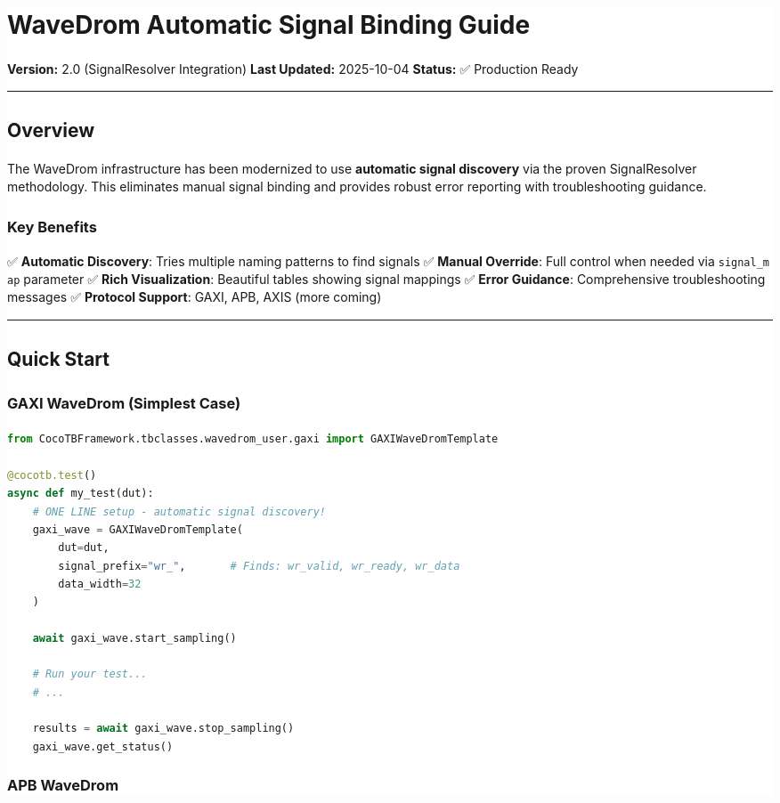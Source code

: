 # WaveDrom Automatic Signal Binding Guide

**Version:** 2.0 (SignalResolver Integration)
**Last Updated:** 2025-10-04
**Status:** ✅ Production Ready

---

## Overview

The WaveDrom infrastructure has been modernized to use **automatic signal discovery** via the proven SignalResolver methodology. This eliminates manual signal binding and provides robust error reporting with troubleshooting guidance.

### Key Benefits

✅ **Automatic Discovery**: Tries multiple naming patterns to find signals
✅ **Manual Override**: Full control when needed via `signal_map` parameter
✅ **Rich Visualization**: Beautiful tables showing signal mappings
✅ **Error Guidance**: Comprehensive troubleshooting messages
✅ **Protocol Support**: GAXI, APB, AXIS (more coming)

---

## Quick Start

### GAXI WaveDrom (Simplest Case)

```python
from CocoTBFramework.tbclasses.wavedrom_user.gaxi import GAXIWaveDromTemplate

@cocotb.test()
async def my_test(dut):
    # ONE LINE setup - automatic signal discovery!
    gaxi_wave = GAXIWaveDromTemplate(
        dut=dut,
        signal_prefix="wr_",       # Finds: wr_valid, wr_ready, wr_data
        data_width=32
    )

    await gaxi_wave.start_sampling()

    # Run your test...
    # ...

    results = await gaxi_wave.stop_sampling()
    gaxi_wave.get_status()
```

### APB WaveDrom
